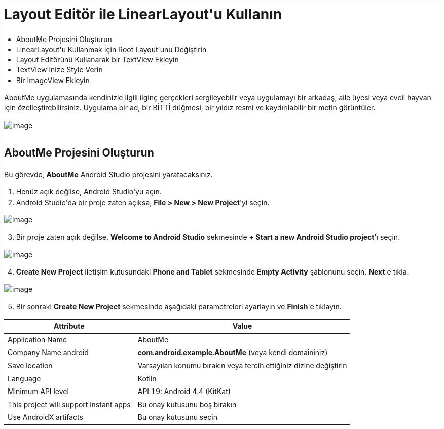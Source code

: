 # Layout Editör ile LinearLayout'u Kullanın

- [AboutMe Projesini Oluşturun](#1)
- [LinearLayout'u Kullanmak İçin Root Layout'unu Değiştirin](#2)
- [Layout Editörünü Kullanarak bir TextView Ekleyin](#3)
- [TextView'inize Style Verin](#4)
- [Bir ImageView Ekleyin](#5)


AboutMe uygulamasında kendinizle ilgili ilginç gerçekleri sergileyebilir veya uygulamayı bir arkadaş, aile üyesi veya evcil hayvan için özelleştirebilirsiniz. Uygulama bir ad, bir BİTTİ düğmesi, bir yıldız resmi ve kaydırılabilir bir metin görüntüler.

![image](https://user-images.githubusercontent.com/70329389/140668206-64fa81e6-db8e-4b0a-a7d7-319885aa0d7a.png)

## <a name="1"></a>AboutMe Projesini Oluşturun

Bu görevde, **AboutMe** Android Studio projesini yaratacaksınız.

1. Henüz açık değilse, Android Studio'yu açın.
2. Android Studio'da bir proje zaten açıksa, **File > New > New Project**'yi seçin.

![image](https://user-images.githubusercontent.com/70329389/140668278-891e7757-ea0f-4ec1-8be4-b5c9c014382e.png)

3. Bir proje zaten açık değilse, **Welcome to Android Studio** sekmesinde **+ Start a new Android Studio project**'ı seçin.

![image](https://user-images.githubusercontent.com/70329389/140668318-436854ea-0920-49b7-ae6b-b4e95e5a1900.png)

4. **Create New Project** iletişim kutusundaki **Phone and Tablet** sekmesinde **Empty Activity** şablonunu seçin. **Next**'e tıkla.

![image](https://user-images.githubusercontent.com/70329389/140668869-d2b139f4-eed4-4fbb-b277-49a7f89db0d4.png)


5. Bir sonraki **Create New Project** sekmesinde aşağıdaki parametreleri ayarlayın ve **Finish**'e tıklayın.

| Attribute | Value |
|---|---|
| Application Name | AboutMe |
| Company Name android | **com.android.example.AboutMe** (veya kendi domaininiz) |
| Save location | Varsayılan konumu bırakın veya tercih ettiğiniz dizine değiştirin |
| Language | Kotlin |
| Minimum API level | API 19: Android 4.4 (KitKat) |
| This project will support instant apps | Bu onay kutusunu boş bırakın |
| Use AndroidX artifacts | Bu onay kutusunu seçin |

